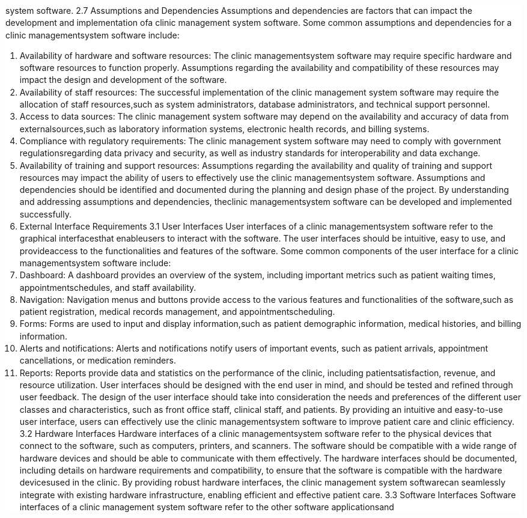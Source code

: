 system software.
2.7 Assumptions and Dependencies
Assumptions and dependencies are factors that can impact the development and implementation ofa
clinic management system software. Some common assumptions and dependencies for a clinic
managementsystem software include:
1. Availability of hardware and software resources: The clinic managementsystem software
may require specific hardware and software resources to function properly. Assumptions
regarding the availability and compatibility of these resources may impact the design and
development of the software.
2. Availability of staff resources: The successful implementation of the clinic management
system software may require the allocation of staff resources,such as system administrators,
database administrators, and technical support personnel.
3. Access to data sources: The clinic management system software may depend on the
availability and accuracy of data from externalsources,such as laboratory information
systems, electronic health records, and billing systems.
4. Compliance with regulatory requirements: The clinic management system software may
need to comply with government regulationsregarding data privacy and security, as well as
industry standards for interoperability and data exchange.
5. Availability of training and support resources: Assumptions regarding the availability and
quality of training and support resources may impact the ability of users to effectively use
the clinic managementsystem software.
Assumptions and dependencies should be identified and documented during the planning and design
phase of the project. By understanding and addressing assumptions and dependencies, theclinic
managementsystem software can be developed and implemented successfully.
3. External Interface Requirements
3.1 User Interfaces
User interfaces of a clinic managementsystem software refer to the graphical interfacesthat enableusers
to interact with the software. The user interfaces should be intuitive, easy to use, and provideaccess
to the functionalities and features of the software. Some common components of the user interface
for a clinic managementsystem software include:
1. Dashboard: A dashboard provides an overview of the system, including important metrics
such as patient waiting times, appointmentschedules, and staff availability.
2. Navigation: Navigation menus and buttons provide access to the various features and
functionalities of the software,such as patient registration, medical records management,
and appointmentscheduling.
3. Forms: Forms are used to input and display information,such as patient demographic
information, medical histories, and billing information.
4. Alerts and notifications: Alerts and notifications notify users of important events, such as
patient arrivals, appointment cancellations, or medication reminders.
5. Reports: Reports provide data and statistics on the performance of the clinic, including
patientsatisfaction, revenue, and resource utilization.
User interfaces should be designed with the end user in mind, and should be tested and refined through
user feedback. The design of the user interface should take into consideration the needs and
preferences of the different user classes and characteristics, such as front office staff, clinical staff,
and patients. By providing an intuitive and easy-to-use user interface, users can effectively use the
clinic managementsystem software to improve patient care and clinic efficiency.
3.2 Hardware Interfaces
Hardware interfaces of a clinic managementsystem software refer to the physical devices that connect to
the software, such as computers, printers, and scanners. The software should be compatible with a
wide range of hardware devices and should be able to communicate with them effectively. The
hardware interfaces should be documented, including details on hardware requirements and
compatibility, to ensure that the software is compatible with the hardware devicesused in the clinic.
By providing robust hardware interfaces, the clinic management system softwarecan seamlessly
integrate with existing hardware infrastructure, enabling efficient and effective patient care.
3.3 Software Interfaces
Software interfaces of a clinic management system software refer to the other software applicationsand